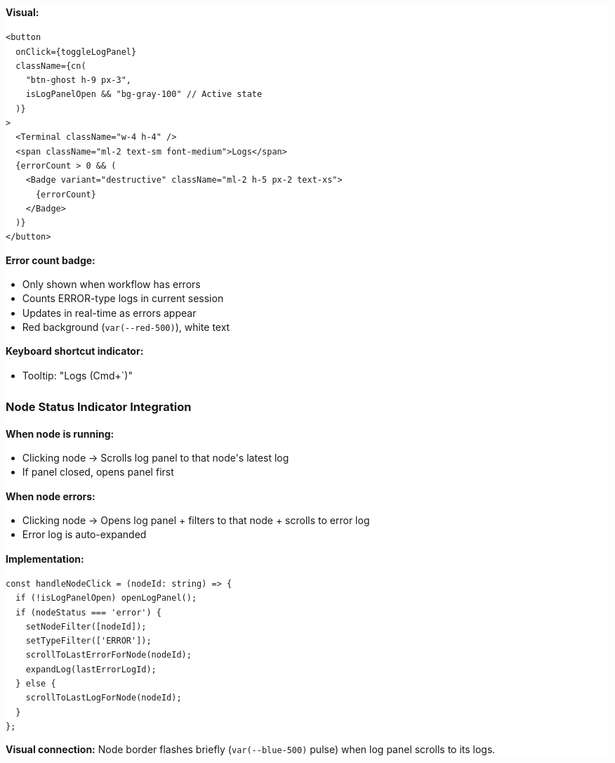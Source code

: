 **Visual:**
```tsx
<button
  onClick={toggleLogPanel}
  className={cn(
    "btn-ghost h-9 px-3",
    isLogPanelOpen && "bg-gray-100" // Active state
  )}
>
  <Terminal className="w-4 h-4" />
  <span className="ml-2 text-sm font-medium">Logs</span>
  {errorCount > 0 && (
    <Badge variant="destructive" className="ml-2 h-5 px-2 text-xs">
      {errorCount}
    </Badge>
  )}
</button>
```

**Error count badge:**
- Only shown when workflow has errors
- Counts ERROR-type logs in current session
- Updates in real-time as errors appear
- Red background (`var(--red-500)`), white text

**Keyboard shortcut indicator:**
- Tooltip: "Logs (Cmd+\`)"

### Node Status Indicator Integration

**When node is running:**
- Clicking node → Scrolls log panel to that node's latest log
- If panel closed, opens panel first

**When node errors:**
- Clicking node → Opens log panel + filters to that node + scrolls to error log
- Error log is auto-expanded

**Implementation:**
```tsx
const handleNodeClick = (nodeId: string) => {
  if (!isLogPanelOpen) openLogPanel();
  if (nodeStatus === 'error') {
    setNodeFilter([nodeId]);
    setTypeFilter(['ERROR']);
    scrollToLastErrorForNode(nodeId);
    expandLog(lastErrorLogId);
  } else {
    scrollToLastLogForNode(nodeId);
  }
};
```

**Visual connection:** Node border flashes briefly (`var(--blue-500)` pulse) when log panel scrolls to its logs.
